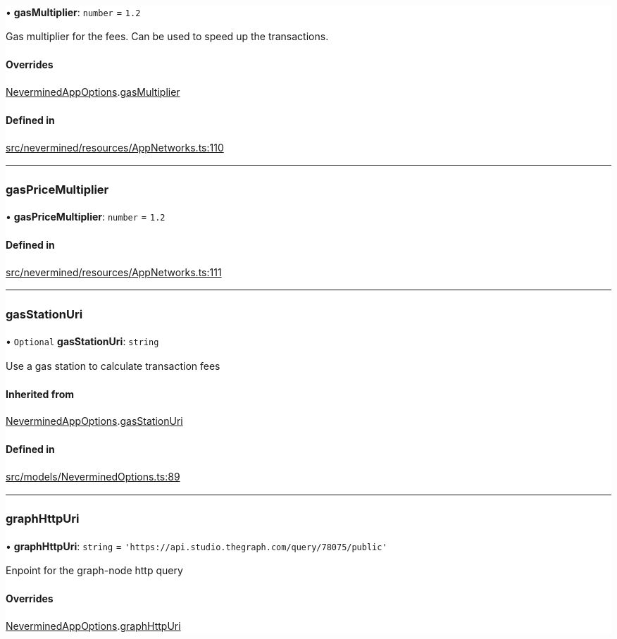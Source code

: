 • **gasMultiplier**: `number` = `1.2`

Gas multiplier for the fees.
Can be used to speed up the transactions.

#### Overrides

[NeverminedAppOptions](NeverminedAppOptions.md).[gasMultiplier](NeverminedAppOptions.md#gasmultiplier)

#### Defined in

[src/nevermined/resources/AppNetworks.ts:110](https://github.com/nevermined-io/sdk-js/blob/73bbd7adf913370f1a2da0a0873209115a3fbd62/src/nevermined/resources/AppNetworks.ts#L110)

---

### gasPriceMultiplier

• **gasPriceMultiplier**: `number` = `1.2`

#### Defined in

[src/nevermined/resources/AppNetworks.ts:111](https://github.com/nevermined-io/sdk-js/blob/73bbd7adf913370f1a2da0a0873209115a3fbd62/src/nevermined/resources/AppNetworks.ts#L111)

---

### gasStationUri

• `Optional` **gasStationUri**: `string`

Use a gas station to calculate transaction fees

#### Inherited from

[NeverminedAppOptions](NeverminedAppOptions.md).[gasStationUri](NeverminedAppOptions.md#gasstationuri)

#### Defined in

[src/models/NeverminedOptions.ts:89](https://github.com/nevermined-io/sdk-js/blob/73bbd7adf913370f1a2da0a0873209115a3fbd62/src/models/NeverminedOptions.ts#L89)

---

### graphHttpUri

• **graphHttpUri**: `string` = `'https://api.studio.thegraph.com/query/78075/public'`

Enpoint for the graph-node http query

#### Overrides

[NeverminedAppOptions](NeverminedAppOptions.md).[graphHttpUri](NeverminedAppOptions.md#graphhttpuri)
